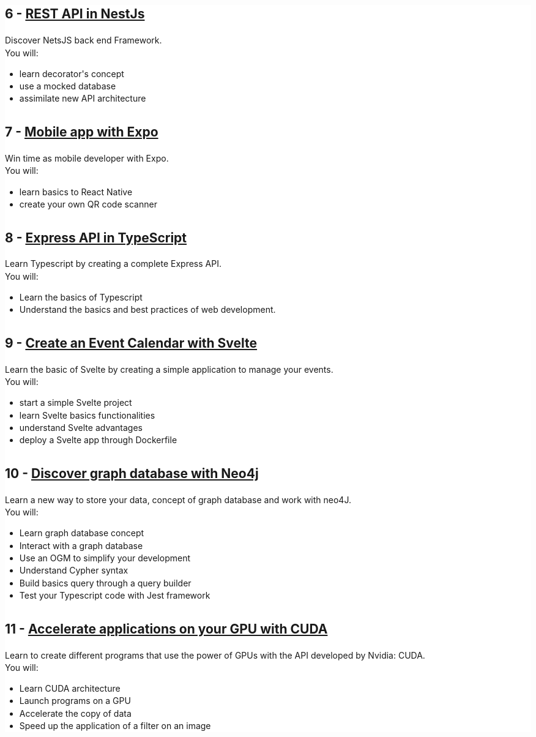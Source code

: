 ## 6 - [REST API in NestJs](06.Nest)

Discover NetsJS back end Framework.  
You will:
 - learn decorator's concept
 - use a mocked database
 - assimilate new API architecture

## 7 - [Mobile app with Expo](07.Expo)

Win time as mobile developer with Expo.  
You will:
 - learn basics to React Native
 - create your own QR code scanner
 
## 8 - [Express API in TypeScript](08.Express)

Learn Typescript by creating a complete Express API.  
You will:
 - Learn the basics of Typescript
 - Understand the basics and best practices of web development.

## 9 - [Create an Event Calendar with Svelte](09.Svelte)

Learn the basic of Svelte by creating a simple application to manage your events.  
You will:
  - start  a simple Svelte project
  - learn Svelte basics functionalities
  - understand Svelte advantages
  - deploy a Svelte app through Dockerfile

## 10 - [Discover graph database with Neo4j](10.Neo4j)

Learn a new way to store your data, concept of graph database and work with neo4J.  
You will:
 - Learn graph database concept
 - Interact with a graph database
 - Use an OGM to simplify your development
 - Understand Cypher syntax
 - Build basics query through a query builder  
 - Test your Typescript code with Jest framework
  

## 11 - [Accelerate applications on your GPU with CUDA](11.CUDA)

Learn to create different programs that use the power of GPUs with the API developed by Nvidia: CUDA.  
You will:
- Learn CUDA architecture
- Launch programs on a GPU
- Accelerate the copy of data
- Speed up the application of a filter on an image

